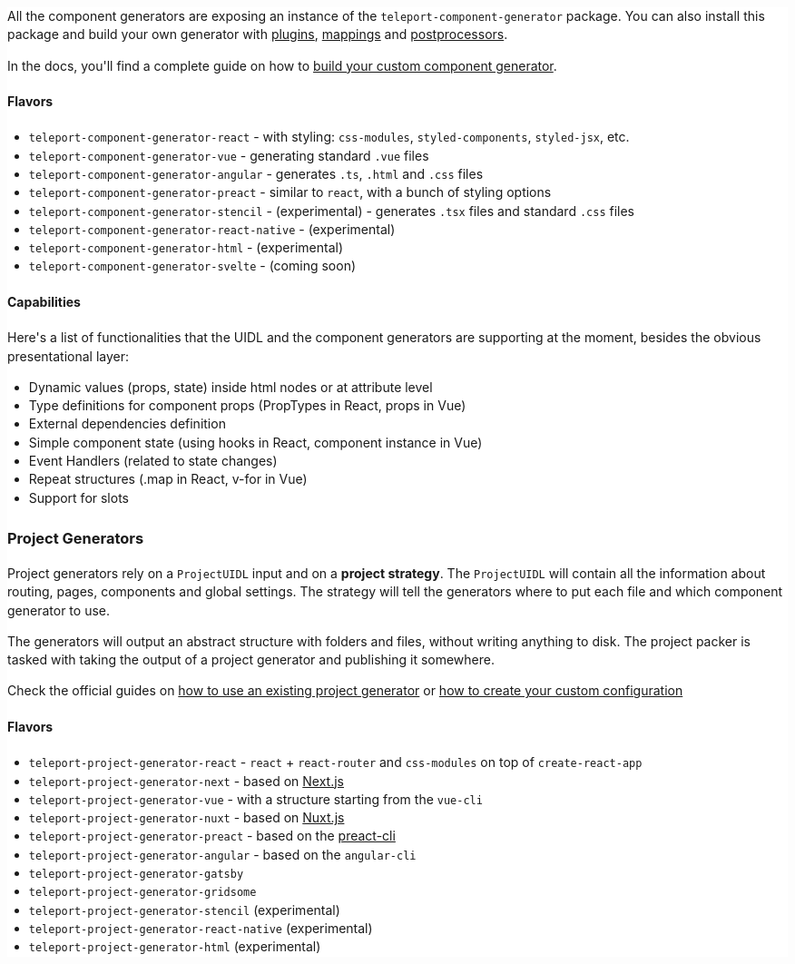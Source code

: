 All the component generators are exposing an instance of the `teleport-component-generator` package. You can also install this package and build your own generator with [plugins](https://docs.teleporthq.io/component-generators/plugins.html), [mappings](https://docs.teleporthq.io/component-generators/mappings.html) and [postprocessors](https://docs.teleporthq.io/component-generators/post-processors.html).

In the docs, you'll find a complete guide on how to [build your custom component generator](https://docs.teleporthq.io/guides/custom-component-generator.html).

#### Flavors
* `teleport-component-generator-react` - with styling: `css-modules`, `styled-components`, `styled-jsx`, etc.
* `teleport-component-generator-vue` - generating standard `.vue` files
* `teleport-component-generator-angular` - generates `.ts`, `.html` and `.css` files
* `teleport-component-generator-preact` - similar to `react`, with a bunch of styling options
* `teleport-component-generator-stencil` - (experimental) - generates `.tsx` files and standard `.css` files
* `teleport-component-generator-react-native` - (experimental)
* `teleport-component-generator-html` - (experimental)
* `teleport-component-generator-svelte` - (coming soon)

#### Capabilities
Here's a list of functionalities that the UIDL and the component generators are supporting at the moment, besides the obvious presentational layer:
*  Dynamic values (props, state) inside html nodes or at attribute level
*  Type definitions for component props (PropTypes in React, props in Vue)
*  External dependencies definition
*  Simple component state (using hooks in React, component instance in Vue)
*  Event Handlers (related to state changes)
*  Repeat structures (.map in React, v-for in Vue)
*  Support for slots

### Project Generators
Project generators rely on a `ProjectUIDL` input and on a **project strategy**. The `ProjectUIDL` will contain all the information about routing, pages, components and global settings. The strategy will tell the generators where to put each file and which component generator to use.

The generators will output an abstract structure with folders and files, without writing anything to disk. The project packer is tasked with taking the output of a project generator and publishing it somewhere.

Check the official guides on [how to use an existing project generator](https://docs.teleporthq.io/guides/generate-your-first-project.html) or [how to create your custom configuration](https://docs.teleporthq.io/guides/customize-your-project-generator.html)

#### Flavors
* `teleport-project-generator-react` - `react` + `react-router` and `css-modules` on top of `create-react-app`
* `teleport-project-generator-next` - based on [Next.js](https://nextjs.org/)
* `teleport-project-generator-vue` - with a structure starting from the `vue-cli`
* `teleport-project-generator-nuxt` - based on [Nuxt.js](https://nuxtjs.org/)
* `teleport-project-generator-preact` - based on the [preact-cli](https://github.com/preactjs/preact-cli)
* `teleport-project-generator-angular` - based on the `angular-cli`
* `teleport-project-generator-gatsby`
* `teleport-project-generator-gridsome`
* `teleport-project-generator-stencil` (experimental)
* `teleport-project-generator-react-native` (experimental)
* `teleport-project-generator-html` (experimental)
